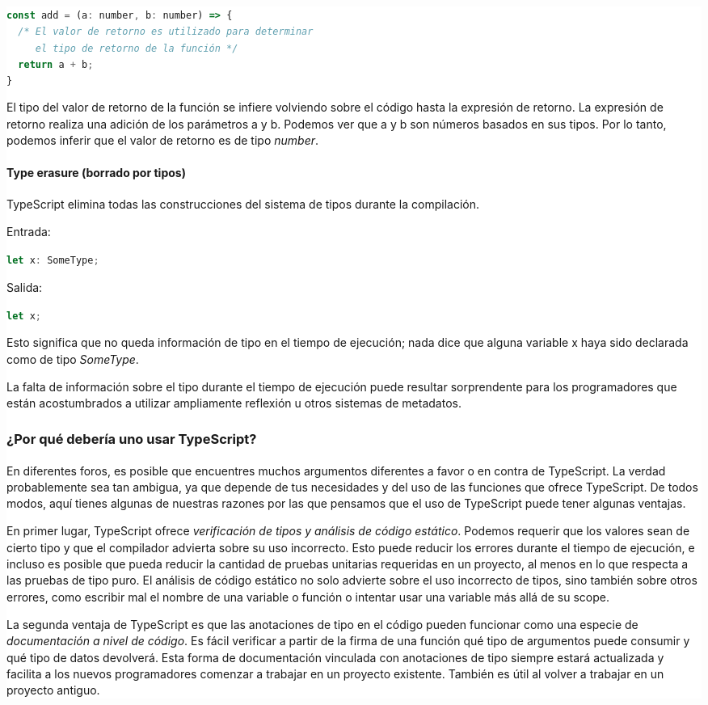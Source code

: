 ```js
const add = (a: number, b: number) => {
  /* El valor de retorno es utilizado para determinar
     el tipo de retorno de la función */
  return a + b;
}
```

El tipo del valor de retorno de la función se infiere volviendo sobre el código hasta la expresión de retorno. La expresión de retorno realiza una adición de los parámetros a y b. Podemos ver que a y b son números basados ​​en sus tipos. Por lo tanto, podemos inferir que el valor de retorno es de tipo *number*.

#### Type erasure (borrado por tipos)

TypeScript elimina todas las construcciones del sistema de tipos durante la compilación.

Entrada:

```js
let x: SomeType;
```

Salida:

```js
let x;
```

Esto significa que no queda información de tipo en el tiempo de ejecución; nada dice que alguna variable x haya sido declarada como de tipo *SomeType*.

La falta de información sobre el tipo durante el tiempo de ejecución puede resultar sorprendente para los programadores que están acostumbrados a utilizar ampliamente reflexión u otros sistemas de metadatos.

### ¿Por qué debería uno usar TypeScript?

En diferentes foros, es posible que encuentres muchos argumentos diferentes a favor o en contra de TypeScript. La verdad probablemente sea tan ambigua, ya que depende de tus necesidades y del uso de las funciones que ofrece TypeScript. De todos modos, aquí tienes algunas de nuestras razones por las que pensamos que el uso de TypeScript puede tener algunas ventajas.

En primer lugar, TypeScript ofrece <i>verificación de tipos y análisis de código estático</i>. Podemos requerir que los valores sean de cierto tipo y que el compilador advierta sobre su uso incorrecto. Esto puede reducir los errores durante el tiempo de ejecución, e incluso es posible que pueda reducir la cantidad de pruebas unitarias requeridas en un proyecto, al menos en lo que respecta a las pruebas de tipo puro.
El análisis de código estático no solo advierte sobre el uso incorrecto de tipos, sino también sobre otros errores, como escribir mal el nombre de una variable o función o intentar usar una variable más allá de su scope.

La segunda ventaja de TypeScript es que las anotaciones de tipo en el código pueden funcionar como una especie de <i>documentación a nivel de código</i>. Es fácil verificar a partir de la firma de una función qué tipo de argumentos puede consumir y qué tipo de datos devolverá. Esta forma de documentación vinculada con anotaciones de tipo siempre estará actualizada y facilita a los nuevos programadores comenzar a trabajar en un proyecto existente. También es útil al volver a trabajar en un proyecto antiguo.
